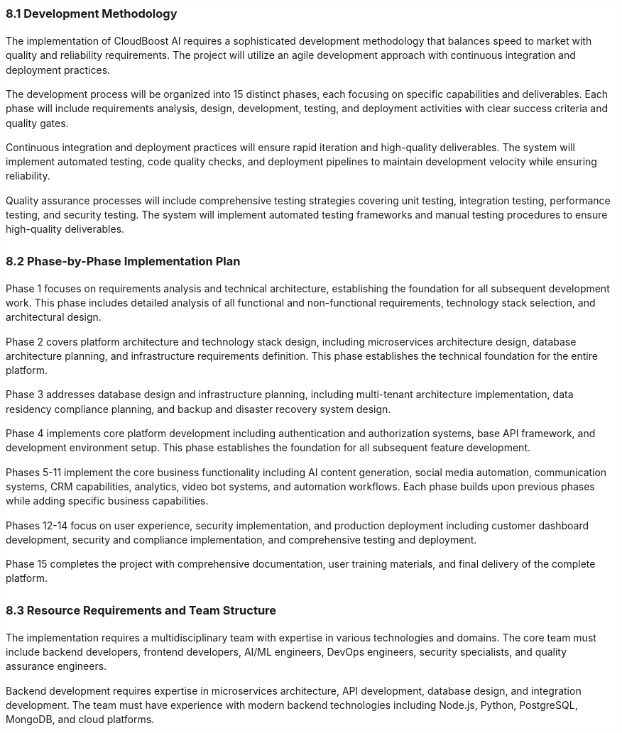 ### 8.1 Development Methodology

The implementation of CloudBoost AI requires a sophisticated development methodology that balances speed to market with quality and reliability requirements. The project will utilize an agile development approach with continuous integration and deployment practices.

The development process will be organized into 15 distinct phases, each focusing on specific capabilities and deliverables. Each phase will include requirements analysis, design, development, testing, and deployment activities with clear success criteria and quality gates.

Continuous integration and deployment practices will ensure rapid iteration and high-quality deliverables. The system will implement automated testing, code quality checks, and deployment pipelines to maintain development velocity while ensuring reliability.

Quality assurance processes will include comprehensive testing strategies covering unit testing, integration testing, performance testing, and security testing. The system will implement automated testing frameworks and manual testing procedures to ensure high-quality deliverables.

### 8.2 Phase-by-Phase Implementation Plan

Phase 1 focuses on requirements analysis and technical architecture, establishing the foundation for all subsequent development work. This phase includes detailed analysis of all functional and non-functional requirements, technology stack selection, and architectural design.

Phase 2 covers platform architecture and technology stack design, including microservices architecture design, database architecture planning, and infrastructure requirements definition. This phase establishes the technical foundation for the entire platform.

Phase 3 addresses database design and infrastructure planning, including multi-tenant architecture implementation, data residency compliance planning, and backup and disaster recovery system design.

Phase 4 implements core platform development including authentication and authorization systems, base API framework, and development environment setup. This phase establishes the foundation for all subsequent feature development.

Phases 5-11 implement the core business functionality including AI content generation, social media automation, communication systems, CRM capabilities, analytics, video bot systems, and automation workflows. Each phase builds upon previous phases while adding specific business capabilities.

Phases 12-14 focus on user experience, security implementation, and production deployment including customer dashboard development, security and compliance implementation, and comprehensive testing and deployment.

Phase 15 completes the project with comprehensive documentation, user training materials, and final delivery of the complete platform.

### 8.3 Resource Requirements and Team Structure

The implementation requires a multidisciplinary team with expertise in various technologies and domains. The core team must include backend developers, frontend developers, AI/ML engineers, DevOps engineers, security specialists, and quality assurance engineers.

Backend development requires expertise in microservices architecture, API development, database design, and integration development. The team must have experience with modern backend technologies including Node.js, Python, PostgreSQL, MongoDB, and cloud platforms.
